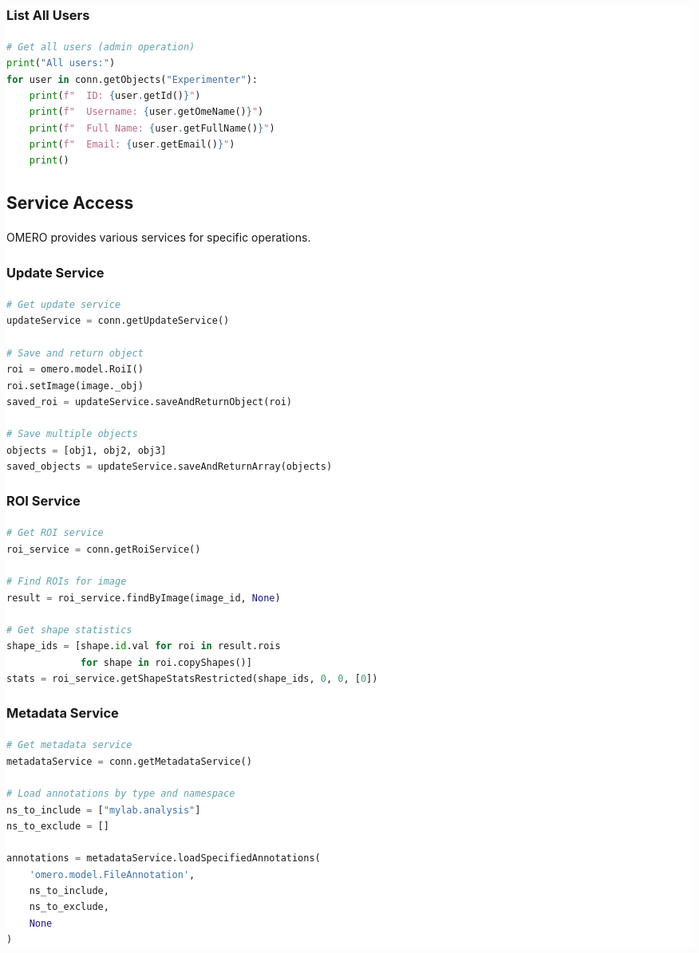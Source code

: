 ### List All Users

```python
# Get all users (admin operation)
print("All users:")
for user in conn.getObjects("Experimenter"):
    print(f"  ID: {user.getId()}")
    print(f"  Username: {user.getOmeName()}")
    print(f"  Full Name: {user.getFullName()}")
    print(f"  Email: {user.getEmail()}")
    print()
```

## Service Access

OMERO provides various services for specific operations.

### Update Service

```python
# Get update service
updateService = conn.getUpdateService()

# Save and return object
roi = omero.model.RoiI()
roi.setImage(image._obj)
saved_roi = updateService.saveAndReturnObject(roi)

# Save multiple objects
objects = [obj1, obj2, obj3]
saved_objects = updateService.saveAndReturnArray(objects)
```

### ROI Service

```python
# Get ROI service
roi_service = conn.getRoiService()

# Find ROIs for image
result = roi_service.findByImage(image_id, None)

# Get shape statistics
shape_ids = [shape.id.val for roi in result.rois
             for shape in roi.copyShapes()]
stats = roi_service.getShapeStatsRestricted(shape_ids, 0, 0, [0])
```

### Metadata Service

```python
# Get metadata service
metadataService = conn.getMetadataService()

# Load annotations by type and namespace
ns_to_include = ["mylab.analysis"]
ns_to_exclude = []

annotations = metadataService.loadSpecifiedAnnotations(
    'omero.model.FileAnnotation',
    ns_to_include,
    ns_to_exclude,
    None
)

```